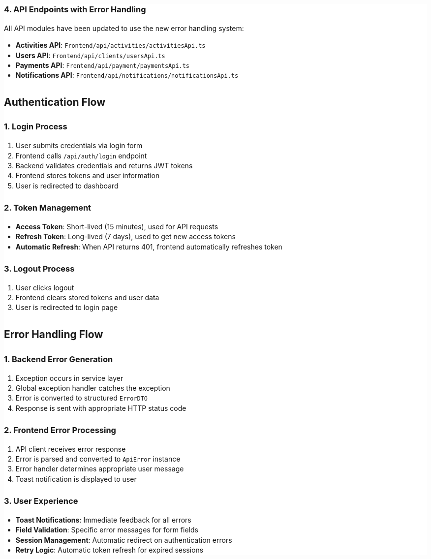 ### 4. API Endpoints with Error Handling

All API modules have been updated to use the new error handling system:

- **Activities API**: `Frontend/api/activities/activitiesApi.ts`
- **Users API**: `Frontend/api/clients/usersApi.ts`
- **Payments API**: `Frontend/api/payment/paymentsApi.ts`
- **Notifications API**: `Frontend/api/notifications/notificationsApi.ts`

## Authentication Flow

### 1. Login Process

1. User submits credentials via login form
2. Frontend calls `/api/auth/login` endpoint
3. Backend validates credentials and returns JWT tokens
4. Frontend stores tokens and user information
5. User is redirected to dashboard

### 2. Token Management

- **Access Token**: Short-lived (15 minutes), used for API requests
- **Refresh Token**: Long-lived (7 days), used to get new access tokens
- **Automatic Refresh**: When API returns 401, frontend automatically refreshes token

### 3. Logout Process

1. User clicks logout
2. Frontend clears stored tokens and user data
3. User is redirected to login page

## Error Handling Flow

### 1. Backend Error Generation

1. Exception occurs in service layer
2. Global exception handler catches the exception
3. Error is converted to structured `ErrorDTO`
4. Response is sent with appropriate HTTP status code

### 2. Frontend Error Processing

1. API client receives error response
2. Error is parsed and converted to `ApiError` instance
3. Error handler determines appropriate user message
4. Toast notification is displayed to user

### 3. User Experience

- **Toast Notifications**: Immediate feedback for all errors
- **Field Validation**: Specific error messages for form fields
- **Session Management**: Automatic redirect on authentication errors
- **Retry Logic**: Automatic token refresh for expired sessions

